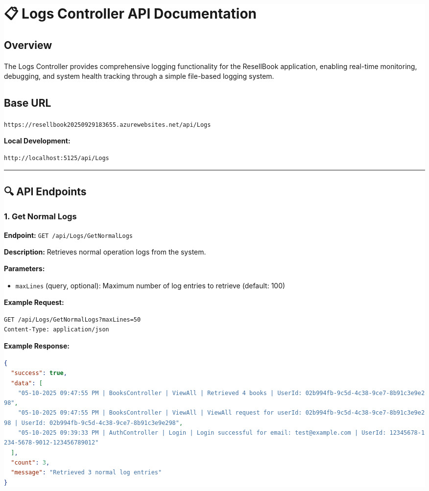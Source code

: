 # 📋 Logs Controller API Documentation

## Overview
The Logs Controller provides comprehensive logging functionality for the ResellBook application, enabling real-time monitoring, debugging, and system health tracking through a simple file-based logging system.

## Base URL
```
https://resellbook20250929183655.azurewebsites.net/api/Logs
```
**Local Development:**
```
http://localhost:5125/api/Logs
```

---

## 🔍 **API Endpoints**

### 1. Get Normal Logs
**Endpoint:** `GET /api/Logs/GetNormalLogs`

**Description:** Retrieves normal operation logs from the system.

**Parameters:**
- `maxLines` (query, optional): Maximum number of log entries to retrieve (default: 100)

**Example Request:**
```http
GET /api/Logs/GetNormalLogs?maxLines=50
Content-Type: application/json
```

**Example Response:**
```json
{
  "success": true,
  "data": [
    "05-10-2025 09:47:55 PM | BooksController | ViewAll | Retrieved 4 books | UserId: 02b994fb-9c5d-4c38-9ce7-8b91c3e9e298",
    "05-10-2025 09:47:55 PM | BooksController | ViewAll | ViewAll request for userId: 02b994fb-9c5d-4c38-9ce7-8b91c3e9e298 | UserId: 02b994fb-9c5d-4c38-9ce7-8b91c3e9e298",
    "05-10-2025 09:39:33 PM | AuthController | Login | Login successful for email: test@example.com | UserId: 12345678-1234-5678-9012-123456789012"
  ],
  "count": 3,
  "message": "Retrieved 3 normal log entries"
}
```
